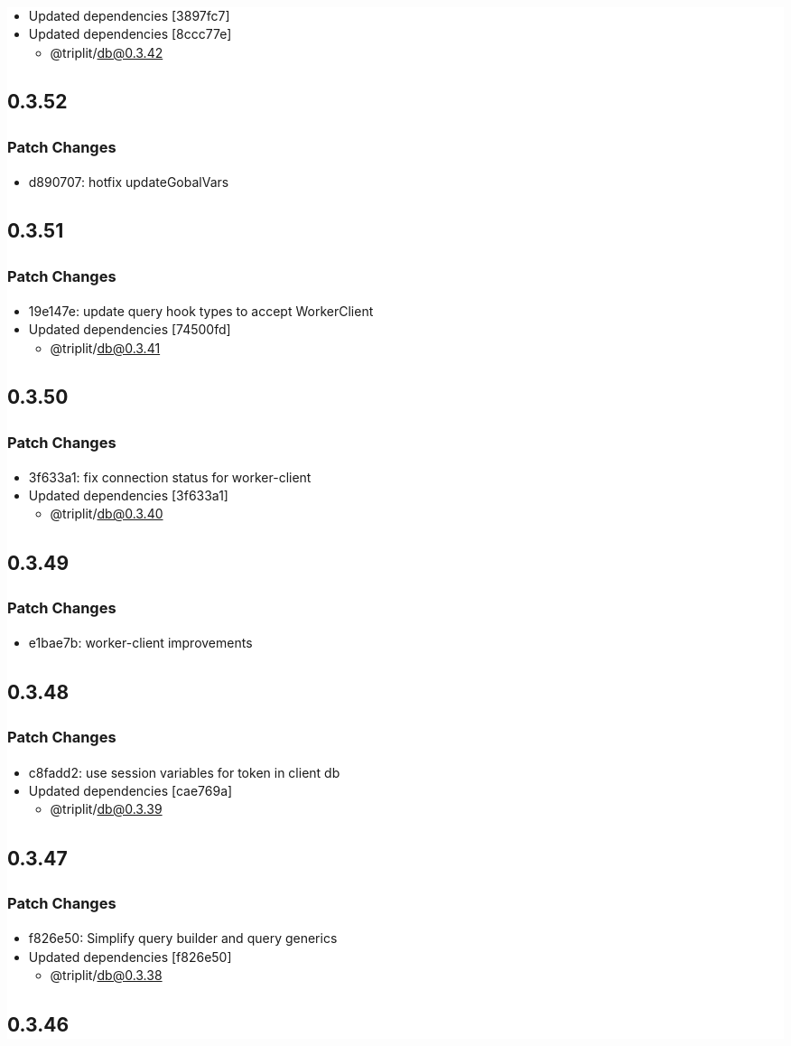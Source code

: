 - Updated dependencies [3897fc7]
- Updated dependencies [8ccc77e]
  - @triplit/db@0.3.42

## 0.3.52

### Patch Changes

- d890707: hotfix updateGobalVars

## 0.3.51

### Patch Changes

- 19e147e: update query hook types to accept WorkerClient
- Updated dependencies [74500fd]
  - @triplit/db@0.3.41

## 0.3.50

### Patch Changes

- 3f633a1: fix connection status for worker-client
- Updated dependencies [3f633a1]
  - @triplit/db@0.3.40

## 0.3.49

### Patch Changes

- e1bae7b: worker-client improvements

## 0.3.48

### Patch Changes

- c8fadd2: use session variables for token in client db
- Updated dependencies [cae769a]
  - @triplit/db@0.3.39

## 0.3.47

### Patch Changes

- f826e50: Simplify query builder and query generics
- Updated dependencies [f826e50]
  - @triplit/db@0.3.38

## 0.3.46
